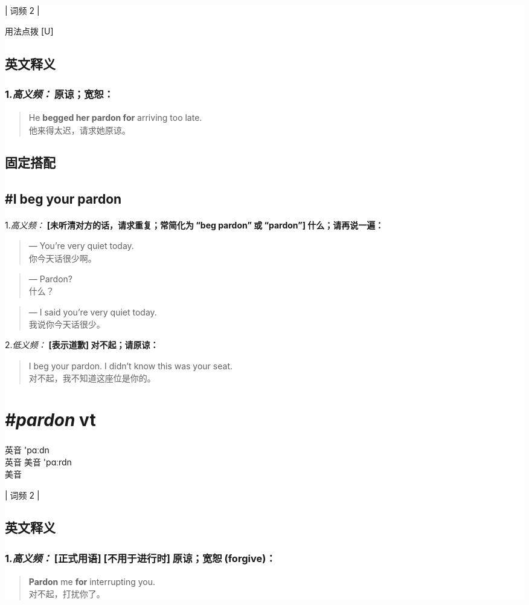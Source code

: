
| 词频 2 |  

用法点拨  [U]

英文释义
---
### 1.*高义频：* **原谅；宽恕：**  

 > He **begged her pardon for** arriving too late.   
 > 他来得太迟，请求她原谅。    
<audio src="./media/pardon-1.aac"></audio>


固定搭配
---
## \#I beg your pardon
1.*高义频：* **[未听清对方的话，请求重复；常简化为 “beg pardon” 或 “pardon”] 什么；请再说一遍：**  

 > — You’re very quiet today.   
 > 你今天话很少啊。    
<audio src="./media/pardon-4.aac"></audio>

 > — Pardon?   
 > 什么？    

 > — I said you’re very quiet today.   
 > 我说你今天话很少。    

2.*低义频：* **[表示道歉] 对不起；请原谅：**  

 > I beg your pardon. I didn’t know this was your seat.  
 > 对不起，我不知道这座位是你的。    
<audio src="./media/pardon-2.aac"></audio>


# ***\#pardon*** vt
英音 'pɑːdn  
英音
<audio src="./media/pardon-B.aac"></audio>
美音 'pɑːrdn  
美音
<audio src="./media/pardon.aac"></audio>


| 词频 2 |  

英文释义
---
### 1.*高义频：* **[正式用语] [不用于进行时] 原谅；宽恕 (forgive)：**  

 > **Pardon** me **for** interrupting you.  
 > 对不起，打扰你了。    
<audio src="./media/pardon-5.aac"></audio>
